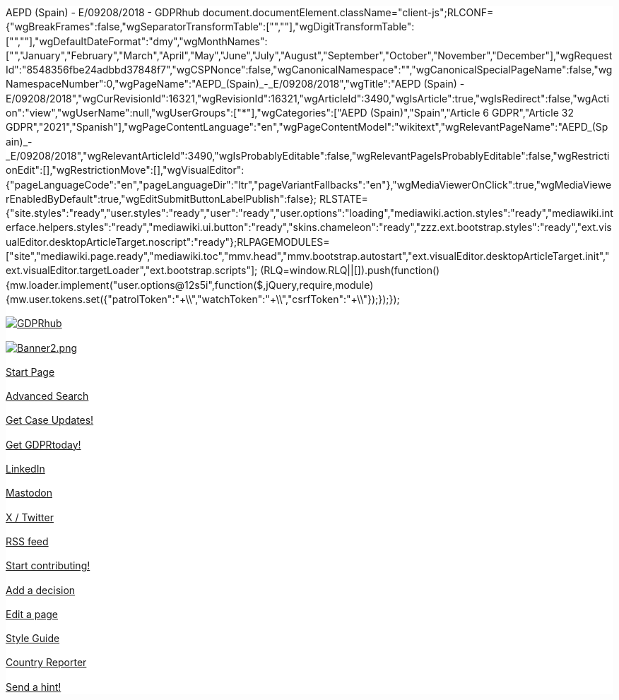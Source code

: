  AEPD (Spain) - E/09208/2018 - GDPRhub document.documentElement.className="client-js";RLCONF={"wgBreakFrames":false,"wgSeparatorTransformTable":\["",""\],"wgDigitTransformTable":\["",""\],"wgDefaultDateFormat":"dmy","wgMonthNames":\["","January","February","March","April","May","June","July","August","September","October","November","December"\],"wgRequestId":"8548356fbe24adbbd37848f7","wgCSPNonce":false,"wgCanonicalNamespace":"","wgCanonicalSpecialPageName":false,"wgNamespaceNumber":0,"wgPageName":"AEPD\_(Spain)\_-\_E/09208/2018","wgTitle":"AEPD (Spain) - E/09208/2018","wgCurRevisionId":16321,"wgRevisionId":16321,"wgArticleId":3490,"wgIsArticle":true,"wgIsRedirect":false,"wgAction":"view","wgUserName":null,"wgUserGroups":\["\*"\],"wgCategories":\["AEPD (Spain)","Spain","Article 6 GDPR","Article 32 GDPR","2021","Spanish"\],"wgPageContentLanguage":"en","wgPageContentModel":"wikitext","wgRelevantPageName":"AEPD\_(Spain)\_-\_E/09208/2018","wgRelevantArticleId":3490,"wgIsProbablyEditable":false,"wgRelevantPageIsProbablyEditable":false,"wgRestrictionEdit":\[\],"wgRestrictionMove":\[\],"wgVisualEditor":{"pageLanguageCode":"en","pageLanguageDir":"ltr","pageVariantFallbacks":"en"},"wgMediaViewerOnClick":true,"wgMediaViewerEnabledByDefault":true,"wgEditSubmitButtonLabelPublish":false}; RLSTATE={"site.styles":"ready","user.styles":"ready","user":"ready","user.options":"loading","mediawiki.action.styles":"ready","mediawiki.interface.helpers.styles":"ready","mediawiki.ui.button":"ready","skins.chameleon":"ready","zzz.ext.bootstrap.styles":"ready","ext.visualEditor.desktopArticleTarget.noscript":"ready"};RLPAGEMODULES=\["site","mediawiki.page.ready","mediawiki.toc","mmv.head","mmv.bootstrap.autostart","ext.visualEditor.desktopArticleTarget.init","ext.visualEditor.targetLoader","ext.bootstrap.scripts"\]; (RLQ=window.RLQ||\[\]).push(function(){mw.loader.implement("user.options@12s5i",function($,jQuery,require,module){mw.user.tokens.set({"patrolToken":"+\\\\","watchToken":"+\\\\","csrfToken":"+\\\\"});});});                    

[![GDPRhub](/images/gdprhub_v5_150.png)](/index.php?title=Welcome_to_GDPRhub "Visit the main page")

[![Banner2.png](/images/5/57/Banner2.png)](https://gdprhub.eu/index.php?title=GDPRtoday)

[Start Page](/index.php?title=Welcome_to_GDPRhub)

[Advanced Search](/index.php?title=Advanced_Search)

[Get Case Updates!](#)

[Get GDPRtoday!](/index.php?title=GDPRtoday)

[LinkedIn](https://www.linkedin.com/showcase/gdprhub)

[Mastodon](https://mastodon.social/@GDPRhub)

[X / Twitter](https://www.twitter.com/GDPRhub)

[RSS feed](https://gdprhub.eu/index.php?title=Special:NewPages&feed=atom&hideredirs=1&limit=10&render=1)

[Start contributing!](#)

[Add a decision](/index.php?title=How_to_add_a_new_decision)

[Edit a page](/index.php?title=How_to_edit_a_page_on_GDPRhub)

[Style Guide](/index.php?title=GDPRhub_style_guide)

[Country Reporter](https://gdprmgmt.noyb.eu/become_country_reporter)

[Send a hint!](mailto:GDPRhub@noyb.eu?subject=GDPRhub%20-%20hint&body=Thank%20you%20for%20sending%20us%20a%20hint!%0A%0AIf%20you%20want%20to%20send%20us%20details%20about%20a%20case%20that%20is%20not%20on%20GDPRhub%20yet%2C%20please%20fill%20out%20the%20form%20below!%0AIf%20you%20want%20to%20send%20us%20any%20other%20information%2C%20just%20delete%20this%20text.%0A%0A%3D%3D%3D%20General%20Details%20%3D%3D%3D%0A%0ALink%20to%20the%20decision%20\(attach%20document%20if%20not%20public\)%3A%0ADPA%2FCourt%3A%0ACountry%3A%0ADate%3A%0A%0A%3D%3D%3D%20Factual%20Summary%20in%20English%20%3D%3D%3D%0A%0A-%3E%20What%20happened%20in%20this%20case%3F%0A%0A%3D%3D%3D%20Summary%20of%20the%20Dispute%20in%20English%20%3D%3D%3D%0A%0A-%3E%20What%20was%20the%20core%20dispute%20about%3F%0A%0A%3D%3D%3D%20Summary%20of%20the%20Holding%20in%20English%20%3D%3D%3D%0A%0A-%3E%20What%20is%20the%20core%20take%20away%20from%20the%20decision%3F%0A%0A%0AThank%20you%20for%20your%20support!%0Anoyb.eu%20team)
